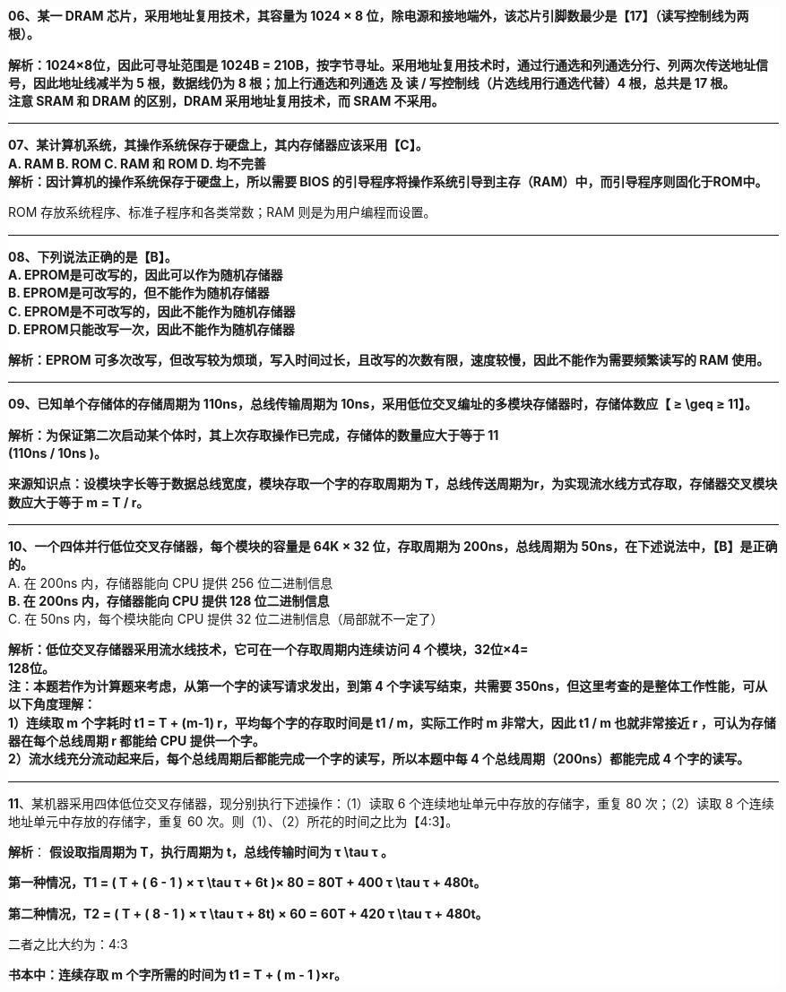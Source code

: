 **06、某一 DRAM 芯片，采用地址复用技术，其容量为 1024 × 8 位，除电源和接地端外，该芯片引脚数最少是【17】（读写控制线为两根）。**

**解析：1024×8位，因此可寻址范围是 1024B = 210B，按字节寻址。采用地址复用技术时，通过行通选和列通选分行、列两次传送地址信号，因此地址线减半为 5 根，数据线仍为 8 根；加上行通选和列通选 及 读 / 写控制线（片选线用行通选代替）4 根，总共是 17 根。**  
**注意 SRAM 和 DRAM 的区别，DRAM 采用地址复用技术，而 SRAM 不采用。**

* * *

**07、某计算机系统，其操作系统保存于硬盘上，其内存储器应该采用【C】。**  
**A. RAM B. ROM C. RAM 和 ROM D. 均不完善**  
**解析：因计算机的操作系统保存于硬盘上，所以需要 BIOS 的引导程序将操作系统引导到主存（RAM）中，而引导程序则固化于ROM中。**

ROM 存放系统程序、标准子程序和各类常数；RAM 则是为用户编程而设置。

* * *

**08、下列说法正确的是【B】。**  
**A. EPROM是可改写的，因此可以作为随机存储器**  
**B. EPROM是可改写的，但不能作为随机存储器**  
**C. EPROM是不可改写的，因此不能作为随机存储器**  
**D. EPROM只能改写一次，因此不能作为随机存储器**

**解析：EPROM 可多次改写，但改写较为烦琐，写入时间过长，且改写的次数有限，速度较慢，因此不能作为需要频繁读写的 RAM 使用。**

* * *

**09、已知单个存储体的存储周期为 110ns，总线传输周期为 10ns，采用低位交叉编址的多模块存储器时，存储体数应【 ≥ \\geq ≥ 11】。**

**解析：为保证第二次启动某个体时，其上次存取操作已完成，存储体的数量应大于等于 11**  
**(110ns / 10ns )。**

**来源知识点：设模块字长等于数据总线宽度，模块存取一个字的存取周期为 T，总线传送周期为r，为实现流水线方式存取，存储器交叉模块数应大于等于 m = T / r。**

* * *

**10、一个四体并行低位交叉存储器，每个模块的容量是 64K × 32 位，存取周期为 200ns，总线周期为 50ns，在下述说法中，【B】是正确的。**  
A. 在 200ns 内，存储器能向 CPU 提供 256 位二进制信息  
**B. 在 200ns 内，存储器能向 CPU 提供 128 位二进制信息**  
C. 在 50ns 内，每个模块能向 CPU 提供 32 位二进制信息（局部就不一定了）

**解析：低位交叉存储器采用流水线技术，它可在一个存取周期内连续访问 4 个模块，32位×4=**  
**128位。**  
**注：本题若作为计算题来考虑，从第一个字的读写请求发出，到第 4 个字读写结束，共需要 350ns，但这里考查的是整体工作性能，可从以下角度理解：**  
**1）连续取 m 个字耗时 t1 = T + (m-1) r，平均每个字的存取时间是 t1 / m，实际工作时 m 非常大，因此 t1 / m 也就非常接近 r ，可认为存储器在每个总线周期 r 都能给 CPU 提供一个字。**  
**2）流水线充分流动起来后，每个总线周期后都能完成一个字的读写，所以本题中每 4 个总线周期（200ns）都能完成 4 个字的读写。**

* * *

**11**、某机器采用四体低位交叉存储器，现分别执行下述操作：（1）读取 6 个连续地址单元中存放的存储字，重复 80 次；（2）读取 8 个连续地址单元中存放的存储字，重复 60 次。则（1）、（2）所花的时间之比为【4:3】。

**解析**： **假设取指周期为 T，执行周期为 t，总线传输时间为 τ \\tau τ 。**

 **第一种情况，T1 = ( T + ( 6 - 1 ) × τ \\tau τ + 6t )× 80 = 80T + 400 τ \\tau τ + 480t。**

 **第二种情况，T2 = ( T + ( 8 - 1 ) × τ \\tau τ + 8t) × 60 = 60T + 420 τ \\tau τ + 480t。**

 二者之比大约为：4:3

**书本中：连续存取 m 个字所需的时间为 t1 = T + ( m - 1 )×r。**
